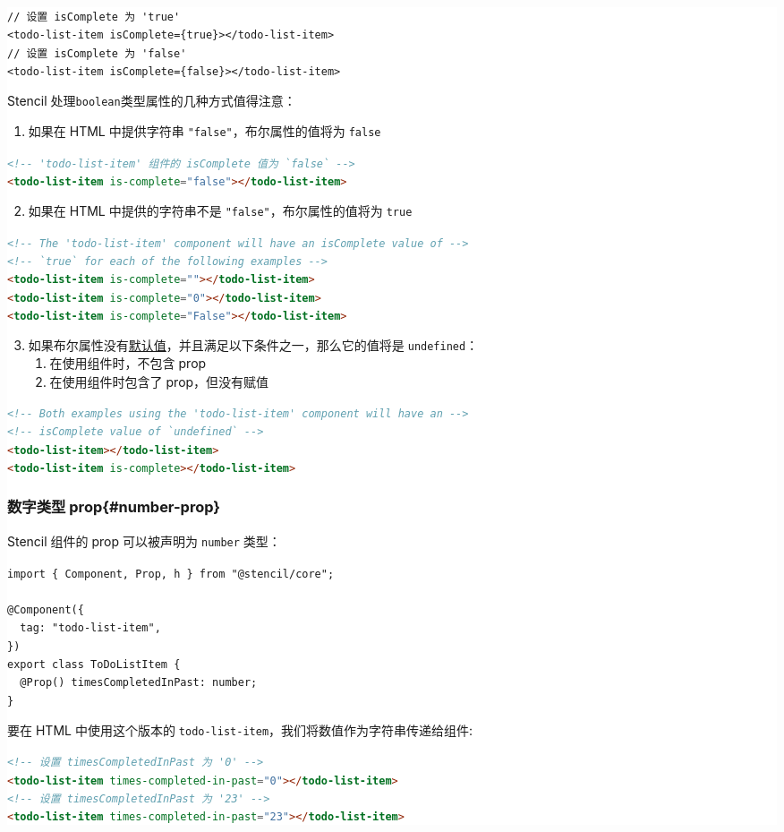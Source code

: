 ```tsx
// 设置 isComplete 为 'true'
<todo-list-item isComplete={true}></todo-list-item>
// 设置 isComplete 为 'false'
<todo-list-item isComplete={false}></todo-list-item>
```

Stencil 处理`boolean`类型属性的几种方式值得注意：

1. 如果在 HTML 中提供字符串 `"false"`，布尔属性的值将为 `false`

```html
<!-- 'todo-list-item' 组件的 isComplete 值为 `false` -->
<todo-list-item is-complete="false"></todo-list-item>
```

2. 如果在 HTML 中提供的字符串不是 `"false"`，布尔属性的值将为 `true`

```html
<!-- The 'todo-list-item' component will have an isComplete value of -->
<!-- `true` for each of the following examples -->
<todo-list-item is-complete=""></todo-list-item>
<todo-list-item is-complete="0"></todo-list-item>
<todo-list-item is-complete="False"></todo-list-item>
```

3. 如果布尔属性没有[默认值](#default-values)，并且满足以下条件之一，那么它的值将是 `undefined`：
   1. 在使用组件时，不包含 prop
   1. 在使用组件时包含了 prop，但没有赋值

```html
<!-- Both examples using the 'todo-list-item' component will have an -->
<!-- isComplete value of `undefined` -->
<todo-list-item></todo-list-item>
<todo-list-item is-complete></todo-list-item>
```

### 数字类型 prop{#number-prop}

Stencil 组件的 prop 可以被声明为 `number` 类型：

```tsx
import { Component, Prop, h } from "@stencil/core";

@Component({
  tag: "todo-list-item",
})
export class ToDoListItem {
  @Prop() timesCompletedInPast: number;
}
```

要在 HTML 中使用这个版本的 `todo-list-item`，我们将数值作为字符串传递给组件:

```html
<!-- 设置 timesCompletedInPast 为 '0' -->
<todo-list-item times-completed-in-past="0"></todo-list-item>
<!-- 设置 timesCompletedInPast 为 '23' -->
<todo-list-item times-completed-in-past="23"></todo-list-item>
```
